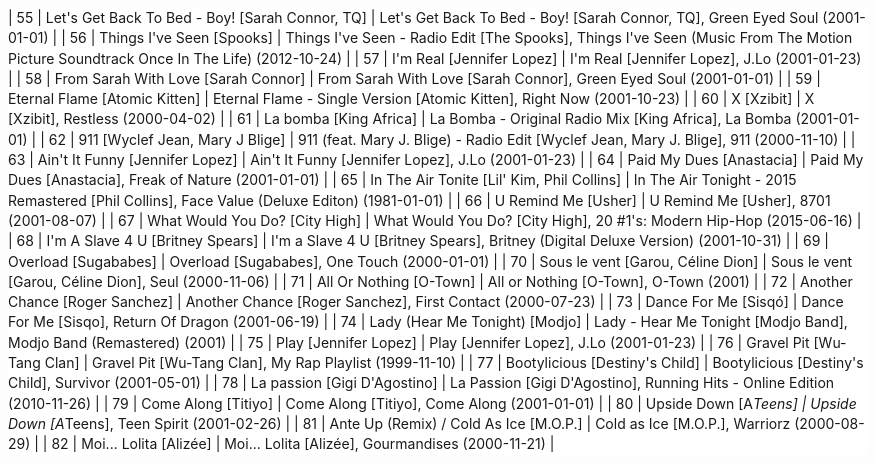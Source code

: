 |   55 | Let's Get Back To Bed - Boy! [Sarah Connor, TQ]                  | Let's Get Back To Bed - Boy! [Sarah Connor, TQ], Green Eyed Soul (2001-01-01)                                                         |
|   56 | Things I've Seen [Spooks]                                        | Things I've Seen - Radio Edit [The Spooks], Things I've Seen (Music From The Motion Picture Soundtrack Once In The Life) (2012-10-24) |
|   57 | I'm Real [Jennifer Lopez]                                        | I'm Real [Jennifer Lopez], J.Lo (2001-01-23)                                                                                          |
|   58 | From Sarah With Love [Sarah Connor]                              | From Sarah With Love [Sarah Connor], Green Eyed Soul (2001-01-01)                                                                     |
|   59 | Eternal Flame [Atomic Kitten]                                    | Eternal Flame - Single Version [Atomic Kitten], Right Now (2001-10-23)                                                                |
|   60 | X [Xzibit]                                                       | X [Xzibit], Restless (2000-04-02)                                                                                                     |
|   61 | La bomba [King Africa]                                           | La Bomba - Original Radio Mix [King Africa], La Bomba (2001-01-01)                                                                    |
|   62 | 911 [Wyclef Jean, Mary J Blige]                                  | 911 (feat. Mary J. Blige) - Radio Edit [Wyclef Jean, Mary J. Blige], 911 (2000-11-10)                                                 |
|   63 | Ain't It Funny [Jennifer Lopez]                                  | Ain't It Funny [Jennifer Lopez], J.Lo (2001-01-23)                                                                                    |
|   64 | Paid My Dues [Anastacia]                                         | Paid My Dues [Anastacia], Freak of Nature (2001-01-01)                                                                                |
|   65 | In The Air Tonite [Lil' Kim, Phil Collins]                       | In The Air Tonight - 2015 Remastered [Phil Collins], Face Value (Deluxe Editon) (1981-01-01)                                          |
|   66 | U Remind Me [Usher]                                              | U Remind Me [Usher], 8701 (2001-08-07)                                                                                                |
|   67 | What Would You Do? [City High]                                   | What Would You Do? [City High], 20 #1's: Modern Hip-Hop (2015-06-16)                                                                  |
|   68 | I'm A Slave 4 U [Britney Spears]                                 | I'm a Slave 4 U [Britney Spears], Britney (Digital Deluxe Version) (2001-10-31)                                                       |
|   69 | Overload [Sugababes]                                             | Overload [Sugababes], One Touch (2000-01-01)                                                                                          |
|   70 | Sous le vent [Garou, Céline Dion]                                | Sous le vent [Garou, Céline Dion], Seul (2000-11-06)                                                                                  |
|   71 | All Or Nothing [O-Town]                                          | All or Nothing [O-Town], O-Town (2001)                                                                                                |
|   72 | Another Chance [Roger Sanchez]                                   | Another Chance [Roger Sanchez], First Contact (2000-07-23)                                                                            |
|   73 | Dance For Me [Sisqó]                                             | Dance For Me [Sisqo], Return Of Dragon (2001-06-19)                                                                                   |
|   74 | Lady (Hear Me Tonight) [Modjo]                                   | Lady - Hear Me Tonight [Modjo Band], Modjo Band (Remastered) (2001)                                                                   |
|   75 | Play [Jennifer Lopez]                                            | Play [Jennifer Lopez], J.Lo (2001-01-23)                                                                                              |
|   76 | Gravel Pit [Wu-Tang Clan]                                        | Gravel Pit [Wu-Tang Clan], My Rap Playlist (1999-11-10)                                                                               |
|   77 | Bootylicious [Destiny's Child]                                   | Bootylicious [Destiny's Child], Survivor (2001-05-01)                                                                                 |
|   78 | La passion [Gigi D'Agostino]                                     | La Passion [Gigi D'Agostino], Running Hits - Online Edition (2010-11-26)                                                              |
|   79 | Come Along [Titiyo]                                              | Come Along [Titiyo], Come Along (2001-01-01)                                                                                          |
|   80 | Upside Down [A*Teens]                                            | Upside Down [A*Teens], Teen Spirit (2001-02-26)                                                                                       |
|   81 | Ante Up (Remix) / Cold As Ice [M.O.P.]                           | Cold as Ice [M.O.P.], Warriorz (2000-08-29)                                                                                           |
|   82 | Moi... Lolita [Alizée]                                           | Moi... Lolita [Alizée], Gourmandises (2000-11-21)                                                                                     |